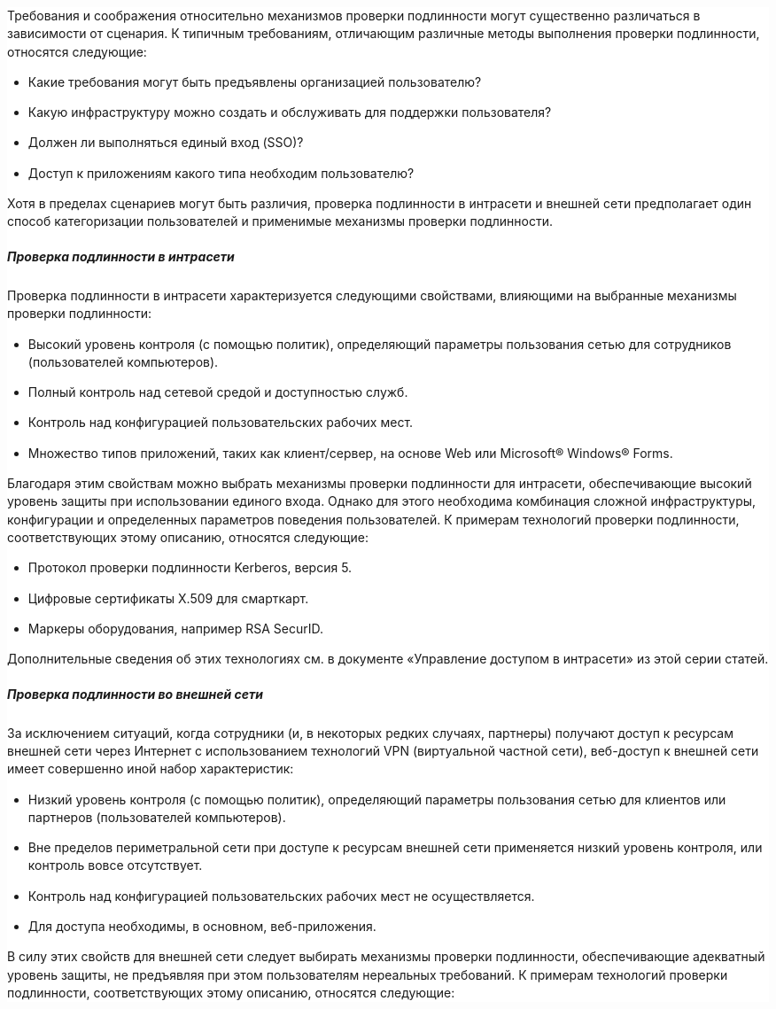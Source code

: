 Требования и соображения относительно механизмов проверки подлинности могут существенно различаться в зависимости от сценария. К типичным требованиям, отличающим различные методы выполнения проверки подлинности, относятся следующие:

-   Какие требования могут быть предъявлены организацией пользователю?

-   Какую инфраструктуру можно создать и обслуживать для поддержки пользователя?

-   Должен ли выполняться единый вход (SSO)?

-   Доступ к приложениям какого типа необходим пользователю?

Хотя в пределах сценариев могут быть различия, проверка подлинности в интрасети и внешней сети предполагает один способ категоризации пользователей и применимые механизмы проверки подлинности.

##### Проверка подлинности в интрасети

Проверка подлинности в интрасети характеризуется следующими свойствами, влияющими на выбранные механизмы проверки подлинности:

-   Высокий уровень контроля (с помощью политик), определяющий параметры пользования сетью для сотрудников (пользователей компьютеров).

-   Полный контроль над сетевой средой и доступностью служб.

-   Контроль над конфигурацией пользовательских рабочих мест.

-   Множество типов приложений, таких как клиент/сервер, на основе Web или Microsoft® Windows® Forms.

Благодаря этим свойствам можно выбрать механизмы проверки подлинности для интрасети, обеспечивающие высокий уровень защиты при использовании единого входа. Однако для этого необходима комбинация сложной инфраструктуры, конфигурации и определенных параметров поведения пользователей. К примерам технологий проверки подлинности, соответствующих этому описанию, относятся следующие:

-   Протокол проверки подлинности Kerberos, версия 5.

-   Цифровые сертификаты X.509 для смарткарт.

-   Маркеры оборудования, например RSA SecurID.

Дополнительные сведения об этих технологиях см. в документе «Управление доступом в интрасети» из этой серии статей.

##### Проверка подлинности во внешней сети

За исключением ситуаций, когда сотрудники (и, в некоторых редких случаях, партнеры) получают доступ к ресурсам внешней сети через Интернет с использованием технологий VPN (виртуальной частной сети), веб-доступ к внешней сети имеет совершенно иной набор характеристик:

-   Низкий уровень контроля (с помощью политик), определяющий параметры пользования сетью для клиентов или партнеров (пользователей компьютеров).

-   Вне пределов периметральной сети при доступе к ресурсам внешней сети применяется низкий уровень контроля, или контроль вовсе отсутствует.

-   Контроль над конфигурацией пользовательских рабочих мест не осуществляется.

-   Для доступа необходимы, в основном, веб-приложения.

В силу этих свойств для внешней сети следует выбирать механизмы проверки подлинности, обеспечивающие адекватный уровень защиты, не предъявляя при этом пользователям нереальных требований. К примерам технологий проверки подлинности, соответствующих этому описанию, относятся следующие:

